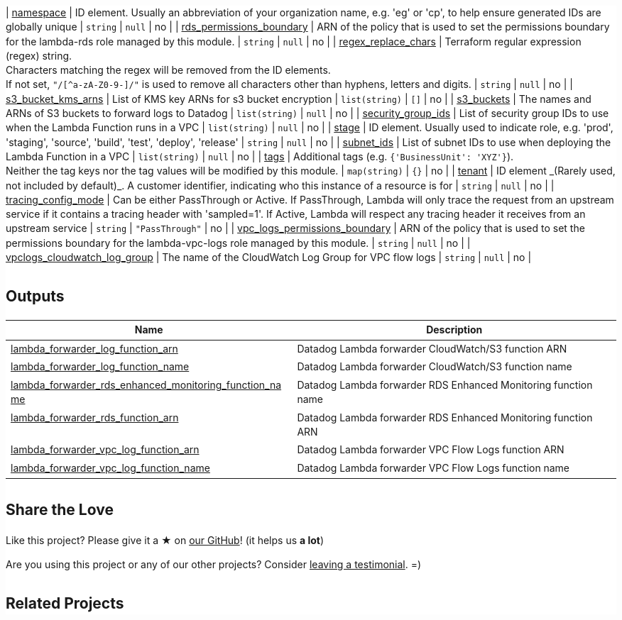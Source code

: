 | <a name="input_namespace"></a> [namespace](#input\_namespace) | ID element. Usually an abbreviation of your organization name, e.g. 'eg' or 'cp', to help ensure generated IDs are globally unique | `string` | `null` | no |
| <a name="input_rds_permissions_boundary"></a> [rds\_permissions\_boundary](#input\_rds\_permissions\_boundary) | ARN of the policy that is used to set the permissions boundary for the lambda-rds role managed by this module. | `string` | `null` | no |
| <a name="input_regex_replace_chars"></a> [regex\_replace\_chars](#input\_regex\_replace\_chars) | Terraform regular expression (regex) string.<br>Characters matching the regex will be removed from the ID elements.<br>If not set, `"/[^a-zA-Z0-9-]/"` is used to remove all characters other than hyphens, letters and digits. | `string` | `null` | no |
| <a name="input_s3_bucket_kms_arns"></a> [s3\_bucket\_kms\_arns](#input\_s3\_bucket\_kms\_arns) | List of KMS key ARNs for s3 bucket encryption | `list(string)` | `[]` | no |
| <a name="input_s3_buckets"></a> [s3\_buckets](#input\_s3\_buckets) | The names and ARNs of S3 buckets to forward logs to Datadog | `list(string)` | `null` | no |
| <a name="input_security_group_ids"></a> [security\_group\_ids](#input\_security\_group\_ids) | List of security group IDs to use when the Lambda Function runs in a VPC | `list(string)` | `null` | no |
| <a name="input_stage"></a> [stage](#input\_stage) | ID element. Usually used to indicate role, e.g. 'prod', 'staging', 'source', 'build', 'test', 'deploy', 'release' | `string` | `null` | no |
| <a name="input_subnet_ids"></a> [subnet\_ids](#input\_subnet\_ids) | List of subnet IDs to use when deploying the Lambda Function in a VPC | `list(string)` | `null` | no |
| <a name="input_tags"></a> [tags](#input\_tags) | Additional tags (e.g. `{'BusinessUnit': 'XYZ'}`).<br>Neither the tag keys nor the tag values will be modified by this module. | `map(string)` | `{}` | no |
| <a name="input_tenant"></a> [tenant](#input\_tenant) | ID element \_(Rarely used, not included by default)\_. A customer identifier, indicating who this instance of a resource is for | `string` | `null` | no |
| <a name="input_tracing_config_mode"></a> [tracing\_config\_mode](#input\_tracing\_config\_mode) | Can be either PassThrough or Active. If PassThrough, Lambda will only trace the request from an upstream service if it contains a tracing header with 'sampled=1'. If Active, Lambda will respect any tracing header it receives from an upstream service | `string` | `"PassThrough"` | no |
| <a name="input_vpc_logs_permissions_boundary"></a> [vpc\_logs\_permissions\_boundary](#input\_vpc\_logs\_permissions\_boundary) | ARN of the policy that is used to set the permissions boundary for the lambda-vpc-logs role managed by this module. | `string` | `null` | no |
| <a name="input_vpclogs_cloudwatch_log_group"></a> [vpclogs\_cloudwatch\_log\_group](#input\_vpclogs\_cloudwatch\_log\_group) | The name of the CloudWatch Log Group for VPC flow logs | `string` | `null` | no |

## Outputs

| Name | Description |
|------|-------------|
| <a name="output_lambda_forwarder_log_function_arn"></a> [lambda\_forwarder\_log\_function\_arn](#output\_lambda\_forwarder\_log\_function\_arn) | Datadog Lambda forwarder CloudWatch/S3 function ARN |
| <a name="output_lambda_forwarder_log_function_name"></a> [lambda\_forwarder\_log\_function\_name](#output\_lambda\_forwarder\_log\_function\_name) | Datadog Lambda forwarder CloudWatch/S3 function name |
| <a name="output_lambda_forwarder_rds_enhanced_monitoring_function_name"></a> [lambda\_forwarder\_rds\_enhanced\_monitoring\_function\_name](#output\_lambda\_forwarder\_rds\_enhanced\_monitoring\_function\_name) | Datadog Lambda forwarder RDS Enhanced Monitoring function name |
| <a name="output_lambda_forwarder_rds_function_arn"></a> [lambda\_forwarder\_rds\_function\_arn](#output\_lambda\_forwarder\_rds\_function\_arn) | Datadog Lambda forwarder RDS Enhanced Monitoring function ARN |
| <a name="output_lambda_forwarder_vpc_log_function_arn"></a> [lambda\_forwarder\_vpc\_log\_function\_arn](#output\_lambda\_forwarder\_vpc\_log\_function\_arn) | Datadog Lambda forwarder VPC Flow Logs function ARN |
| <a name="output_lambda_forwarder_vpc_log_function_name"></a> [lambda\_forwarder\_vpc\_log\_function\_name](#output\_lambda\_forwarder\_vpc\_log\_function\_name) | Datadog Lambda forwarder VPC Flow Logs function name |




## Share the Love

Like this project? Please give it a ★ on [our GitHub](https://github.com/cloudposse/terraform-aws-datadog-lambda-forwarder)! (it helps us **a lot**)

Are you using this project or any of our other projects? Consider [leaving a testimonial][testimonial]. =)



## Related Projects


  [jamengual_homepage]: https://github.com/jamengual
  [jamengual_avatar]: https://img.cloudposse.com/150x150/https://github.com/jamengual.png
  [nitrocode_homepage]: https://github.com/nitrocode
  [nitrocode_avatar]: https://img.cloudposse.com/150x150/https://github.com/nitrocode.png
  [osterman_homepage]: https://github.com/osterman
  [osterman_avatar]: https://img.cloudposse.com/150x150/https://github.com/osterman.png
  [aknysh_homepage]: https://github.com/aknysh
  [aknysh_avatar]: https://img.cloudposse.com/150x150/https://github.com/aknysh.png
  [logo]: https://cloudposse.com/logo-300x69.svg
  [docs]: https://cpco.io/docs?utm_source=github&utm_medium=readme&utm_campaign=cloudposse/terraform-aws-datadog-lambda-forwarder&utm_content=docs
  [website]: https://cpco.io/homepage?utm_source=github&utm_medium=readme&utm_campaign=cloudposse/terraform-aws-datadog-lambda-forwarder&utm_content=website
  [github]: https://cpco.io/github?utm_source=github&utm_medium=readme&utm_campaign=cloudposse/terraform-aws-datadog-lambda-forwarder&utm_content=github
  [jobs]: https://cpco.io/jobs?utm_source=github&utm_medium=readme&utm_campaign=cloudposse/terraform-aws-datadog-lambda-forwarder&utm_content=jobs
  [hire]: https://cpco.io/hire?utm_source=github&utm_medium=readme&utm_campaign=cloudposse/terraform-aws-datadog-lambda-forwarder&utm_content=hire
  [slack]: https://cpco.io/slack?utm_source=github&utm_medium=readme&utm_campaign=cloudposse/terraform-aws-datadog-lambda-forwarder&utm_content=slack
  [linkedin]: https://cpco.io/linkedin?utm_source=github&utm_medium=readme&utm_campaign=cloudposse/terraform-aws-datadog-lambda-forwarder&utm_content=linkedin
  [twitter]: https://cpco.io/twitter?utm_source=github&utm_medium=readme&utm_campaign=cloudposse/terraform-aws-datadog-lambda-forwarder&utm_content=twitter
  [testimonial]: https://cpco.io/leave-testimonial?utm_source=github&utm_medium=readme&utm_campaign=cloudposse/terraform-aws-datadog-lambda-forwarder&utm_content=testimonial
  [office_hours]: https://cloudposse.com/office-hours?utm_source=github&utm_medium=readme&utm_campaign=cloudposse/terraform-aws-datadog-lambda-forwarder&utm_content=office_hours
  [newsletter]: https://cpco.io/newsletter?utm_source=github&utm_medium=readme&utm_campaign=cloudposse/terraform-aws-datadog-lambda-forwarder&utm_content=newsletter
  [discourse]: https://ask.sweetops.com/?utm_source=github&utm_medium=readme&utm_campaign=cloudposse/terraform-aws-datadog-lambda-forwarder&utm_content=discourse
  [email]: https://cpco.io/email?utm_source=github&utm_medium=readme&utm_campaign=cloudposse/terraform-aws-datadog-lambda-forwarder&utm_content=email
  [commercial_support]: https://cpco.io/commercial-support?utm_source=github&utm_medium=readme&utm_campaign=cloudposse/terraform-aws-datadog-lambda-forwarder&utm_content=commercial_support
  [we_love_open_source]: https://cpco.io/we-love-open-source?utm_source=github&utm_medium=readme&utm_campaign=cloudposse/terraform-aws-datadog-lambda-forwarder&utm_content=we_love_open_source
  [terraform_modules]: https://cpco.io/terraform-modules?utm_source=github&utm_medium=readme&utm_campaign=cloudposse/terraform-aws-datadog-lambda-forwarder&utm_content=terraform_modules
  [readme_header_img]: https://cloudposse.com/readme/header/img
  [readme_header_link]: https://cloudposse.com/readme/header/link?utm_source=github&utm_medium=readme&utm_campaign=cloudposse/terraform-aws-datadog-lambda-forwarder&utm_content=readme_header_link
  [readme_footer_img]: https://cloudposse.com/readme/footer/img
  [readme_footer_link]: https://cloudposse.com/readme/footer/link?utm_source=github&utm_medium=readme&utm_campaign=cloudposse/terraform-aws-datadog-lambda-forwarder&utm_content=readme_footer_link
  [readme_commercial_support_img]: https://cloudposse.com/readme/commercial-support/img
  [readme_commercial_support_link]: https://cloudposse.com/readme/commercial-support/link?utm_source=github&utm_medium=readme&utm_campaign=cloudposse/terraform-aws-datadog-lambda-forwarder&utm_content=readme_commercial_support_link
  [share_twitter]: https://twitter.com/intent/tweet/?text=terraform-aws-datadog-lambda-forwarder&url=https://github.com/cloudposse/terraform-aws-datadog-lambda-forwarder
  [share_linkedin]: https://www.linkedin.com/shareArticle?mini=true&title=terraform-aws-datadog-lambda-forwarder&url=https://github.com/cloudposse/terraform-aws-datadog-lambda-forwarder
  [share_reddit]: https://reddit.com/submit/?url=https://github.com/cloudposse/terraform-aws-datadog-lambda-forwarder
  [share_facebook]: https://facebook.com/sharer/sharer.php?u=https://github.com/cloudposse/terraform-aws-datadog-lambda-forwarder
  [share_googleplus]: https://plus.google.com/share?url=https://github.com/cloudposse/terraform-aws-datadog-lambda-forwarder
  [share_email]: mailto:?subject=terraform-aws-datadog-lambda-forwarder&body=https://github.com/cloudposse/terraform-aws-datadog-lambda-forwarder
  [beacon]: https://ga-beacon.cloudposse.com/UA-76589703-4/cloudposse/terraform-aws-datadog-lambda-forwarder?pixel&cs=github&cm=readme&an=terraform-aws-datadog-lambda-forwarder